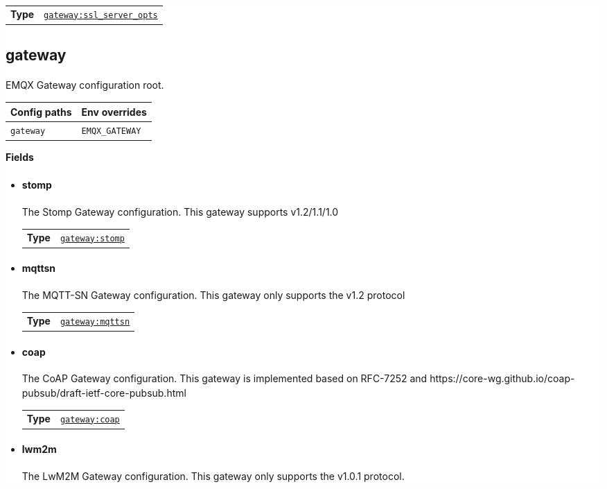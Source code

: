 <table>
<tbody>
<tr><td><strong>Type</strong></td><td><code><a href="gateway-ssl_server_opts">gateway:ssl_server_opts</a></code></td></tr></tbody>
</table>
</li>

</ul>

## gateway <a id='gateway'></a>
EMQX Gateway configuration root.

| Config paths | Env overrides |
|----------------------|---------------------------|
|  <code>gateway</code> | <code>EMQX_GATEWAY</code>  |


**Fields**

<ul class="field-list">
<li>
<h4>stomp</h4>
The Stomp Gateway configuration.
This gateway supports v1.2/1.1/1.0

<table>
<tbody>
<tr><td><strong>Type</strong></td><td><code><a href="gateway-stomp">gateway:stomp</a></code></td></tr></tbody>
</table>
</li>
<li>
<h4>mqttsn</h4>
The MQTT-SN Gateway configuration.
This gateway only supports the v1.2 protocol

<table>
<tbody>
<tr><td><strong>Type</strong></td><td><code><a href="gateway-mqttsn">gateway:mqttsn</a></code></td></tr></tbody>
</table>
</li>
<li>
<h4>coap</h4>
The CoAP Gateway configuration.
This gateway is implemented based on RFC-7252 and https://core-wg.github.io/coap-pubsub/draft-ietf-core-pubsub.html

<table>
<tbody>
<tr><td><strong>Type</strong></td><td><code><a href="gateway-coap">gateway:coap</a></code></td></tr></tbody>
</table>
</li>
<li>
<h4>lwm2m</h4>
The LwM2M Gateway configuration. This gateway only supports the v1.0.1 protocol.
